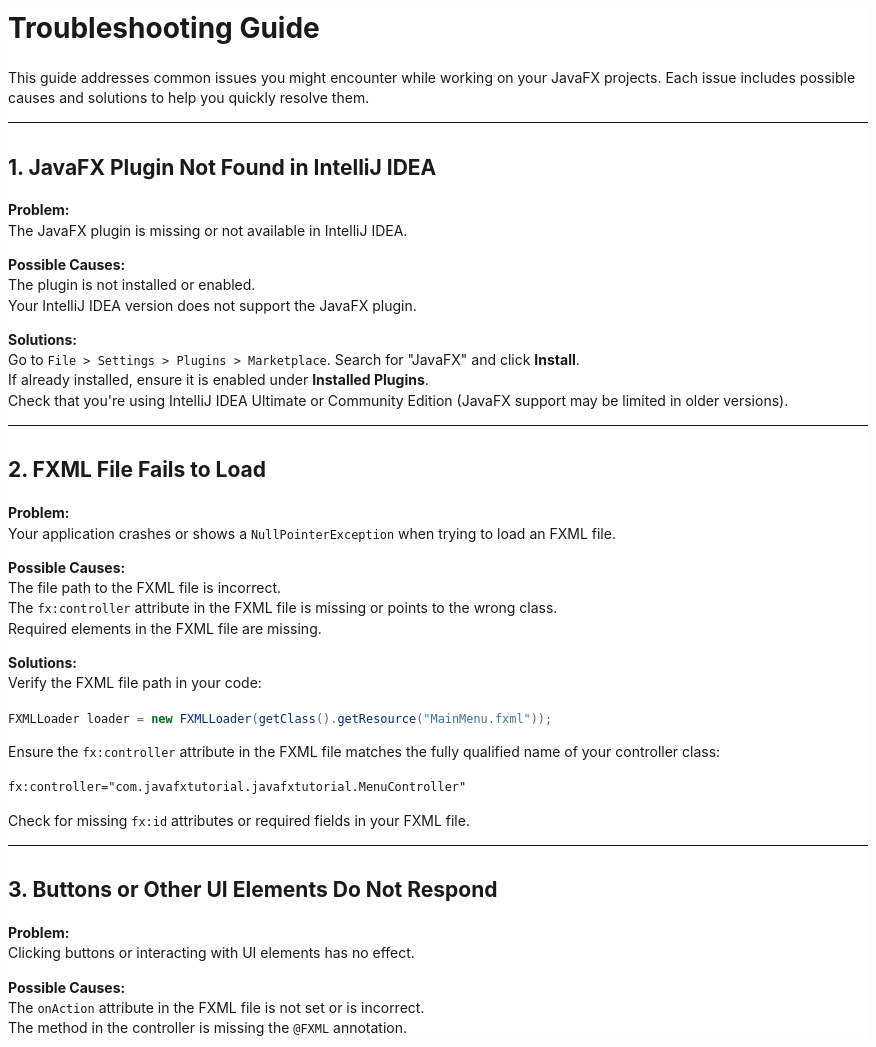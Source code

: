 # Troubleshooting Guide

This guide addresses common issues you might encounter while working on your JavaFX projects. Each issue includes possible causes and solutions to help you quickly resolve them.

---

## 1. JavaFX Plugin Not Found in IntelliJ IDEA  
**Problem:**  
The JavaFX plugin is missing or not available in IntelliJ IDEA.  

**Possible Causes:**  
The plugin is not installed or enabled.  
Your IntelliJ IDEA version does not support the JavaFX plugin.  

**Solutions:**  
Go to `File > Settings > Plugins > Marketplace`. Search for "JavaFX" and click **Install**.  
If already installed, ensure it is enabled under **Installed Plugins**.  
Check that you're using IntelliJ IDEA Ultimate or Community Edition (JavaFX support may be limited in older versions).

---

## 2. FXML File Fails to Load  
**Problem:**  
Your application crashes or shows a `NullPointerException` when trying to load an FXML file.  

**Possible Causes:**  
The file path to the FXML file is incorrect.  
The `fx:controller` attribute in the FXML file is missing or points to the wrong class.  
Required elements in the FXML file are missing.  

**Solutions:**  
Verify the FXML file path in your code:  
```java
FXMLLoader loader = new FXMLLoader(getClass().getResource("MainMenu.fxml"));
```
Ensure the `fx:controller` attribute in the FXML file matches the fully qualified name of your controller class:  
```xml
fx:controller="com.javafxtutorial.javafxtutorial.MenuController"
```
Check for missing `fx:id` attributes or required fields in your FXML file.

---

## 3. Buttons or Other UI Elements Do Not Respond  
**Problem:**  
Clicking buttons or interacting with UI elements has no effect.  

**Possible Causes:**  
The `onAction` attribute in the FXML file is not set or is incorrect.  
The method in the controller is missing the `@FXML` annotation.  

